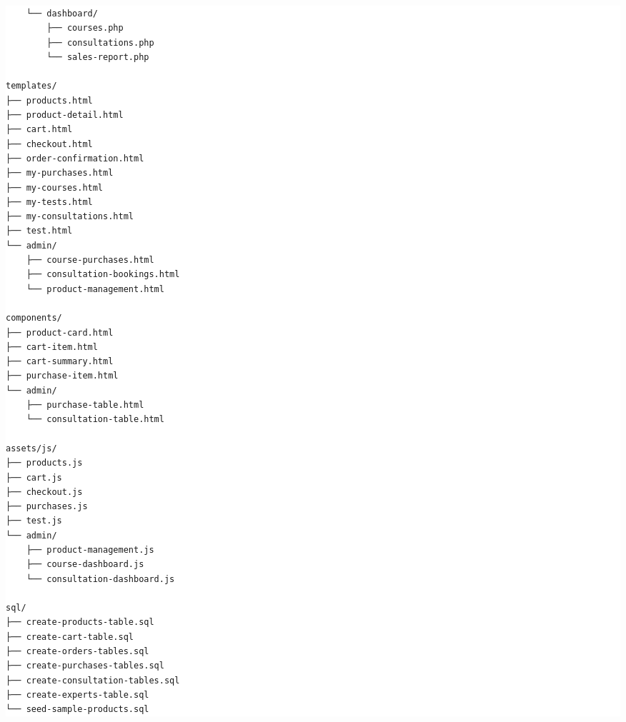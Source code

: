 ```
    └── dashboard/
        ├── courses.php
        ├── consultations.php
        └── sales-report.php

templates/
├── products.html
├── product-detail.html
├── cart.html
├── checkout.html
├── order-confirmation.html
├── my-purchases.html
├── my-courses.html
├── my-tests.html
├── my-consultations.html
├── test.html
└── admin/
    ├── course-purchases.html
    ├── consultation-bookings.html
    └── product-management.html

components/
├── product-card.html
├── cart-item.html
├── cart-summary.html
├── purchase-item.html
└── admin/
    ├── purchase-table.html
    └── consultation-table.html

assets/js/
├── products.js
├── cart.js
├── checkout.js
├── purchases.js
├── test.js
└── admin/
    ├── product-management.js
    ├── course-dashboard.js
    └── consultation-dashboard.js

sql/
├── create-products-table.sql
├── create-cart-table.sql
├── create-orders-tables.sql
├── create-purchases-tables.sql
├── create-consultation-tables.sql
├── create-experts-table.sql
└── seed-sample-products.sql
```
